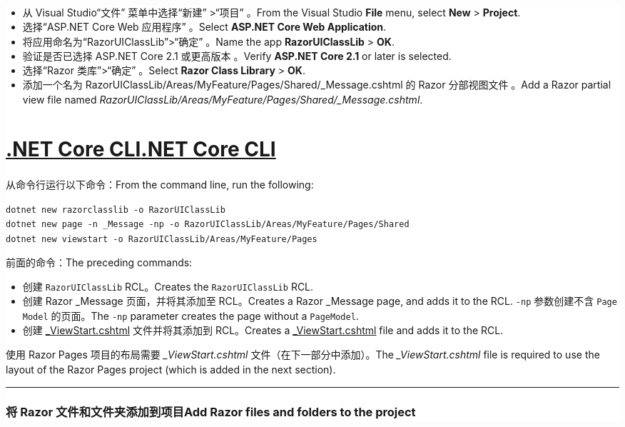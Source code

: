 * <span data-ttu-id="b2a3b-231">从 Visual Studio“文件”  菜单中选择“新建”  >“项目”  。</span><span class="sxs-lookup"><span data-stu-id="b2a3b-231">From the Visual Studio **File** menu, select **New** > **Project**.</span></span>
* <span data-ttu-id="b2a3b-232">选择“ASP.NET Core Web 应用程序”  。</span><span class="sxs-lookup"><span data-stu-id="b2a3b-232">Select **ASP.NET Core Web Application**.</span></span>
* <span data-ttu-id="b2a3b-233">将应用命名为“RazorUIClassLib”>“确定”   。</span><span class="sxs-lookup"><span data-stu-id="b2a3b-233">Name the app **RazorUIClassLib** > **OK**.</span></span>
* <span data-ttu-id="b2a3b-234">验证是否已选择 ASP.NET Core 2.1 或更高版本  。</span><span class="sxs-lookup"><span data-stu-id="b2a3b-234">Verify **ASP.NET Core 2.1** or later is selected.</span></span>
* <span data-ttu-id="b2a3b-235">选择“Razor 类库”>“确定”   。</span><span class="sxs-lookup"><span data-stu-id="b2a3b-235">Select **Razor Class Library** > **OK**.</span></span>
* <span data-ttu-id="b2a3b-236">添加一个名为 RazorUIClassLib/Areas/MyFeature/Pages/Shared/_Message.cshtml 的 Razor 分部视图文件  。</span><span class="sxs-lookup"><span data-stu-id="b2a3b-236">Add a Razor partial view file named *RazorUIClassLib/Areas/MyFeature/Pages/Shared/_Message.cshtml*.</span></span>

# <a name="net-core-cli"></a>[<span data-ttu-id="b2a3b-237">.NET Core CLI</span><span class="sxs-lookup"><span data-stu-id="b2a3b-237">.NET Core CLI</span></span>](#tab/netcore-cli)

<span data-ttu-id="b2a3b-238">从命令行运行以下命令：</span><span class="sxs-lookup"><span data-stu-id="b2a3b-238">From the command line, run the following:</span></span>

```dotnetcli
dotnet new razorclasslib -o RazorUIClassLib
dotnet new page -n _Message -np -o RazorUIClassLib/Areas/MyFeature/Pages/Shared
dotnet new viewstart -o RazorUIClassLib/Areas/MyFeature/Pages
```

<span data-ttu-id="b2a3b-239">前面的命令：</span><span class="sxs-lookup"><span data-stu-id="b2a3b-239">The preceding commands:</span></span>

* <span data-ttu-id="b2a3b-240">创建 `RazorUIClassLib` RCL。</span><span class="sxs-lookup"><span data-stu-id="b2a3b-240">Creates the `RazorUIClassLib` RCL.</span></span>
* <span data-ttu-id="b2a3b-241">创建 Razor _Message 页面，并将其添加至 RCL。</span><span class="sxs-lookup"><span data-stu-id="b2a3b-241">Creates a Razor _Message page, and adds it to the RCL.</span></span> <span data-ttu-id="b2a3b-242">`-np` 参数创建不含 `PageModel` 的页面。</span><span class="sxs-lookup"><span data-stu-id="b2a3b-242">The `-np` parameter creates the page without a `PageModel`.</span></span>
* <span data-ttu-id="b2a3b-243">创建 [_ViewStart.cshtml](xref:mvc/views/layout#running-code-before-each-view) 文件并将其添加到 RCL。</span><span class="sxs-lookup"><span data-stu-id="b2a3b-243">Creates a [_ViewStart.cshtml](xref:mvc/views/layout#running-code-before-each-view) file and adds it to the RCL.</span></span>

<span data-ttu-id="b2a3b-244">使用 Razor Pages 项目的布局需要 *_ViewStart.cshtml* 文件（在下一部分中添加）。</span><span class="sxs-lookup"><span data-stu-id="b2a3b-244">The *_ViewStart.cshtml* file is required to use the layout of the Razor Pages project (which is added in the next section).</span></span>

---

### <a name="add-razor-files-and-folders-to-the-project"></a><span data-ttu-id="b2a3b-245">将 Razor 文件和文件夹添加到项目</span><span class="sxs-lookup"><span data-stu-id="b2a3b-245">Add Razor files and folders to the project</span></span>
